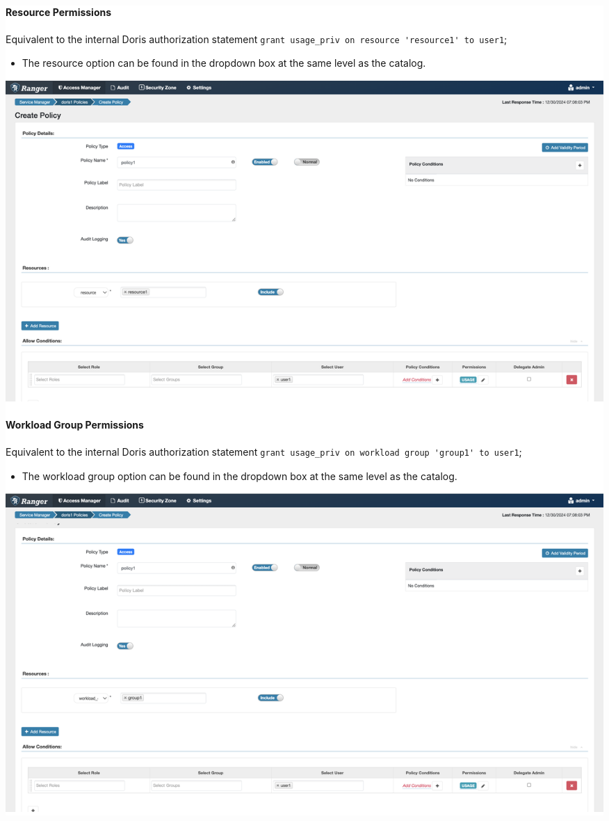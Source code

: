 #### Resource Permissions
Equivalent to the internal Doris authorization statement `grant usage_priv on resource 'resource1' to user1`;
- The resource option can be found in the dropdown box at the same level as the catalog.

![Resource Permissions](/images/ranger/resource.png)

#### Workload Group Permissions
Equivalent to the internal Doris authorization statement `grant usage_priv on workload group 'group1' to user1`;
- The workload group option can be found in the dropdown box at the same level as the catalog.

![ Workload Group Permissions](/images/ranger/group1.png)
